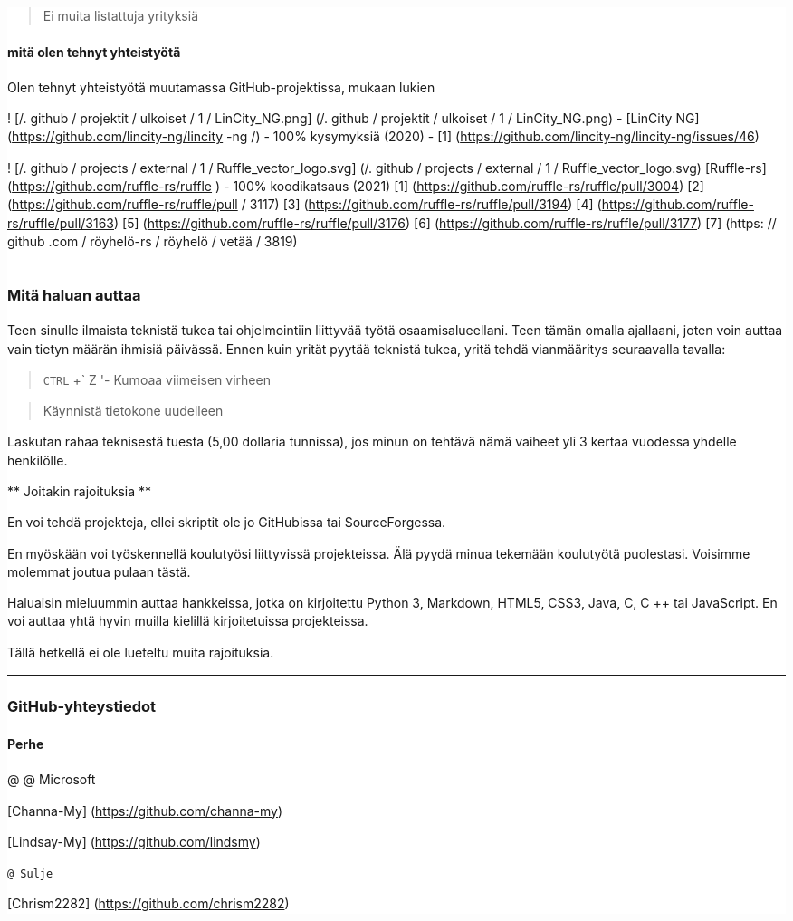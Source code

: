 > Ei muita listattuja yrityksiä

#### mitä olen tehnyt yhteistyötä

Olen tehnyt yhteistyötä muutamassa GitHub-projektissa, mukaan lukien

! [/. github / projektit / ulkoiset / 1 / LinCity_NG.png] (/. github / projektit / ulkoiset / 1 / LinCity_NG.png) - [LinCity NG] (https://github.com/lincity-ng/lincity -ng /) - 100% kysymyksiä (2020) - [1] (https://github.com/lincity-ng/lincity-ng/issues/46)

! [/. github / projects / external / 1 / Ruffle_vector_logo.svg] (/. github / projects / external / 1 / Ruffle_vector_logo.svg) [Ruffle-rs] (https://github.com/ruffle-rs/ruffle ) - 100% koodikatsaus (2021) [1] (https://github.com/ruffle-rs/ruffle/pull/3004) [2] (https://github.com/ruffle-rs/ruffle/pull / 3117) [3] (https://github.com/ruffle-rs/ruffle/pull/3194) [4] (https://github.com/ruffle-rs/ruffle/pull/3163) [5] (https://github.com/ruffle-rs/ruffle/pull/3176) [6] (https://github.com/ruffle-rs/ruffle/pull/3177) [7] (https: // github .com / röyhelö-rs / röyhelö / vetää / 3819)

***

### Mitä haluan auttaa

Teen sinulle ilmaista teknistä tukea tai ohjelmointiin liittyvää työtä osaamisalueellani. Teen tämän omalla ajallaani, joten voin auttaa vain tietyn määrän ihmisiä päivässä. Ennen kuin yrität pyytää teknistä tukea, yritä tehdä vianmääritys seuraavalla tavalla:

> `CTRL` +` Z '- Kumoaa viimeisen virheen

> Käynnistä tietokone uudelleen

Laskutan rahaa teknisestä tuesta (5,00 dollaria tunnissa), jos minun on tehtävä nämä vaiheet yli 3 kertaa vuodessa yhdelle henkilölle.

** Joitakin rajoituksia **

En voi tehdä projekteja, ellei skriptit ole jo GitHubissa tai SourceForgessa.

En myöskään voi työskennellä koulutyösi liittyvissä projekteissa. Älä pyydä minua tekemään koulutyötä puolestasi. Voisimme molemmat joutua pulaan tästä.

Haluaisin mieluummin auttaa hankkeissa, jotka on kirjoitettu Python 3, Markdown, HTML5, CSS3, Java, C, C ++ tai JavaScript. En voi auttaa yhtä hyvin muilla kielillä kirjoitetuissa projekteissa.

Tällä hetkellä ei ole lueteltu muita rajoituksia.

***

### GitHub-yhteystiedot

#### Perhe

@ @ Microsoft

[Channa-My] (https://github.com/channa-my)

[Lindsay-My] (https://github.com/lindsmy)

`@ Sulje`

[Chrism2282] (https://github.com/chrism2282)
